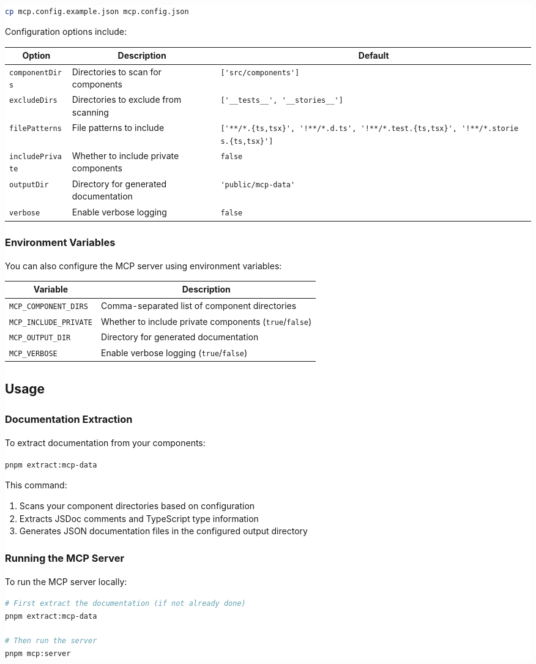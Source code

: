 ```bash
cp mcp.config.example.json mcp.config.json
```

Configuration options include:

| Option | Description | Default |
|--------|-------------|---------|
| `componentDirs` | Directories to scan for components | `['src/components']` |
| `excludeDirs` | Directories to exclude from scanning | `['__tests__', '__stories__']` |
| `filePatterns` | File patterns to include | `['**/*.{ts,tsx}', '!**/*.d.ts', '!**/*.test.{ts,tsx}', '!**/*.stories.{ts,tsx}']` |
| `includePrivate` | Whether to include private components | `false` |
| `outputDir` | Directory for generated documentation | `'public/mcp-data'` |
| `verbose` | Enable verbose logging | `false` |

### Environment Variables

You can also configure the MCP server using environment variables:

| Variable | Description |
|----------|-------------|
| `MCP_COMPONENT_DIRS` | Comma-separated list of component directories |
| `MCP_INCLUDE_PRIVATE` | Whether to include private components (`true`/`false`) |
| `MCP_OUTPUT_DIR` | Directory for generated documentation |
| `MCP_VERBOSE` | Enable verbose logging (`true`/`false`) |

## Usage

### Documentation Extraction

To extract documentation from your components:

```bash
pnpm extract:mcp-data
```

This command:
1. Scans your component directories based on configuration
2. Extracts JSDoc comments and TypeScript type information
3. Generates JSON documentation files in the configured output directory

### Running the MCP Server

To run the MCP server locally:

```bash
# First extract the documentation (if not already done)
pnpm extract:mcp-data

# Then run the server
pnpm mcp:server
```
